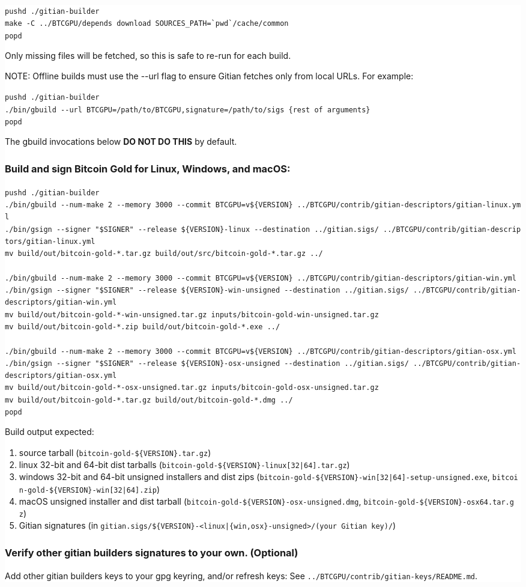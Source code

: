     pushd ./gitian-builder
    make -C ../BTCGPU/depends download SOURCES_PATH=`pwd`/cache/common
    popd

Only missing files will be fetched, so this is safe to re-run for each build.

NOTE: Offline builds must use the --url flag to ensure Gitian fetches only from local URLs. For example:

    pushd ./gitian-builder
    ./bin/gbuild --url BTCGPU=/path/to/BTCGPU,signature=/path/to/sigs {rest of arguments}
    popd

The gbuild invocations below <b>DO NOT DO THIS</b> by default.

### Build and sign Bitcoin Gold for Linux, Windows, and macOS:

    pushd ./gitian-builder
    ./bin/gbuild --num-make 2 --memory 3000 --commit BTCGPU=v${VERSION} ../BTCGPU/contrib/gitian-descriptors/gitian-linux.yml
    ./bin/gsign --signer "$SIGNER" --release ${VERSION}-linux --destination ../gitian.sigs/ ../BTCGPU/contrib/gitian-descriptors/gitian-linux.yml
    mv build/out/bitcoin-gold-*.tar.gz build/out/src/bitcoin-gold-*.tar.gz ../

    ./bin/gbuild --num-make 2 --memory 3000 --commit BTCGPU=v${VERSION} ../BTCGPU/contrib/gitian-descriptors/gitian-win.yml
    ./bin/gsign --signer "$SIGNER" --release ${VERSION}-win-unsigned --destination ../gitian.sigs/ ../BTCGPU/contrib/gitian-descriptors/gitian-win.yml
    mv build/out/bitcoin-gold-*-win-unsigned.tar.gz inputs/bitcoin-gold-win-unsigned.tar.gz
    mv build/out/bitcoin-gold-*.zip build/out/bitcoin-gold-*.exe ../

    ./bin/gbuild --num-make 2 --memory 3000 --commit BTCGPU=v${VERSION} ../BTCGPU/contrib/gitian-descriptors/gitian-osx.yml
    ./bin/gsign --signer "$SIGNER" --release ${VERSION}-osx-unsigned --destination ../gitian.sigs/ ../BTCGPU/contrib/gitian-descriptors/gitian-osx.yml
    mv build/out/bitcoin-gold-*-osx-unsigned.tar.gz inputs/bitcoin-gold-osx-unsigned.tar.gz
    mv build/out/bitcoin-gold-*.tar.gz build/out/bitcoin-gold-*.dmg ../
    popd

Build output expected:

  1. source tarball (`bitcoin-gold-${VERSION}.tar.gz`)
  2. linux 32-bit and 64-bit dist tarballs (`bitcoin-gold-${VERSION}-linux[32|64].tar.gz`)
  3. windows 32-bit and 64-bit unsigned installers and dist zips (`bitcoin-gold-${VERSION}-win[32|64]-setup-unsigned.exe`, `bitcoin-gold-${VERSION}-win[32|64].zip`)
  4. macOS unsigned installer and dist tarball (`bitcoin-gold-${VERSION}-osx-unsigned.dmg`, `bitcoin-gold-${VERSION}-osx64.tar.gz`)
  5. Gitian signatures (in `gitian.sigs/${VERSION}-<linux|{win,osx}-unsigned>/(your Gitian key)/`)

### Verify other gitian builders signatures to your own. (Optional)

Add other gitian builders keys to your gpg keyring, and/or refresh keys: See `../BTCGPU/contrib/gitian-keys/README.md`.
